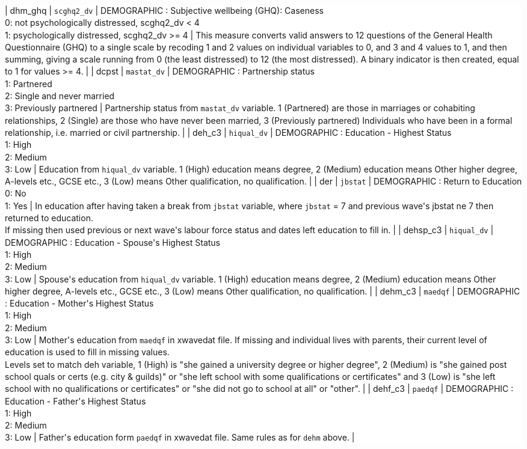 | dhm_ghq          | `scghq2_dv`                                                                                   | DEMOGRAPHIC : Subjective wellbeing (GHQ): Caseness<br>0: not psychologically distressed, scghq2_dv < 4<br>1: psychologically distressed, scghq2_dv >= 4                   | This measure converts valid answers to 12 questions of the General Health Questionnaire (GHQ) to a single scale by recoding 1 and 2 values on individual variables to 0, and 3 and 4 values to 1, and then summing, giving a scale running from 0 (the least distressed) to 12 (the most distressed). A binary indicator is then created, equal to 1 for values >= 4.                                                                                                                                                                       |
| dcpst            | `mastat_dv`                                                                                   | DEMOGRAPHIC : Partnership status<br>1: Partnered<br>2: Single and never married<br>3: Previously partnered                                                                | Partnership status from `mastat_dv` variable. 1 (Partnered) are those in marriages or cohabiting relationships, 2 (Single) are those who have never been married, 3 (Previously partnered) Individuals who have been in a formal relationship, i.e. married or civil partnership.                                                                                                                                                                                                                                                           |
| deh_c3           | `hiqual_dv`                                                                                   | DEMOGRAPHIC : Education - Highest Status<br>1: High<br>2: Medium<br>3: Low                                                                                                | Education from `hiqual_dv` variable. 1 (High) education means degree, 2 (Medium) education means Other higher degree, A-levels etc., GCSE etc., 3 (Low) means Other qualification, no qualification.                                                                                                                                                                                                                                                                                                                                        |
| der              | `jbstat`                                                                                      | DEMOGRAPHIC : Return to Education<br>0: No<br>1: Yes                                                                                                                      | In education after having taken a break from `jbstat` variable, where `jbstat` = 7 and previous wave's jbstat ne 7 then returned to education.<br/>If missing then used previous or next wave's labour force status and dates left education to fill in.                                                                                                                                                                                                                                                                                    |
| dehsp_c3         | `hiqual_dv`                                                                                   | DEMOGRAPHIC : Education - Spouse's Highest Status<br>1: High<br>2: Medium<br>3: Low                                                                                       | Spouse's education from `hiqual_dv` variable. 1 (High) education means degree, 2 (Medium) education means Other higher degree, A-levels etc., GCSE etc., 3 (Low) means Other qualification, no qualification.                                                                                                                                                                                                                                                                                                                               |
| dehm_c3          | `maedqf`                                                                                      | DEMOGRAPHIC : Education - Mother's Highest Status<br>1: High<br>2: Medium<br>3: Low                                                                                       | Mother's education from `maedqf` in xwavedat file. If missing and individual lives with parents, their current level of education is used to fill in missing values.<br/>Levels set to match deh variable, 1 (High) is "she gained a university degree or higher degree", 2 (Medium) is "she gained post school quals or certs (e.g. city & guilds)" or "she left school with some qualifications or certificates" and 3 (Low) is "she left school with no qualifications or certificates" or "she did not go to school at all" or "other". |
| dehf_c3          | `paedqf`                                                                                      | DEMOGRAPHIC : Education - Father's Highest Status<br>1: High<br>2: Medium<br>3: Low                                                                                       | Father's education form `paedqf` in xwavedat file. Same rules as for `dehm` above.                                                                                                                                                                                                                                                                                                                                                                                                                                                          |